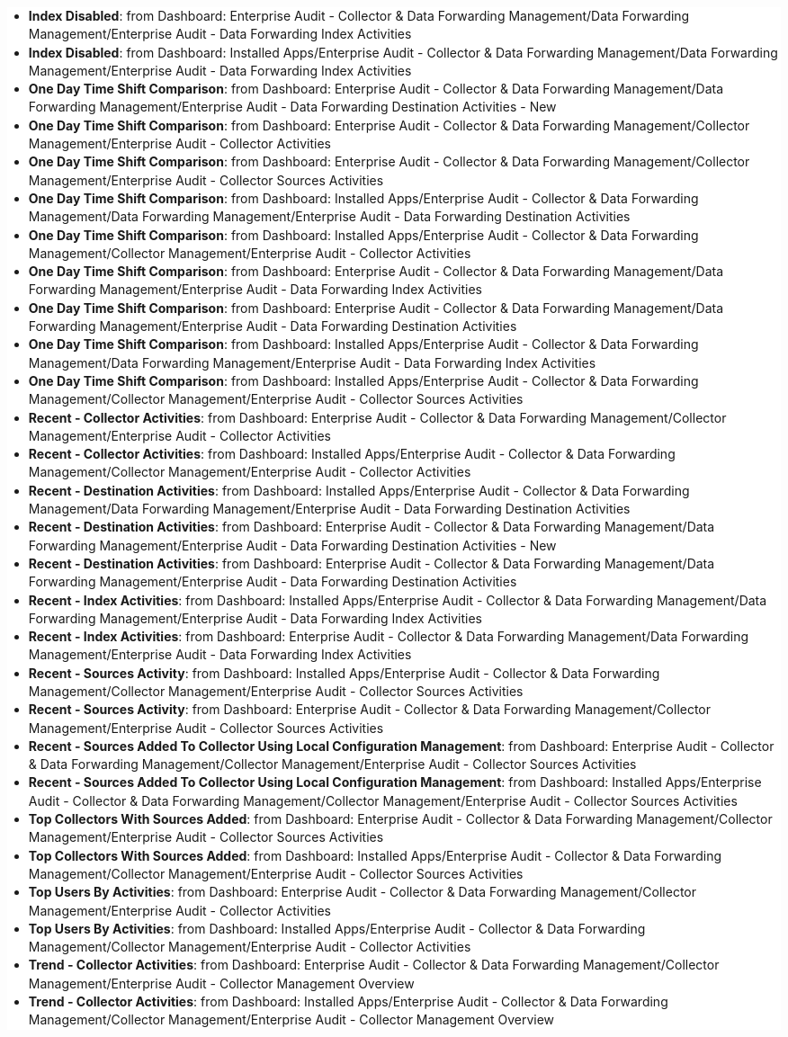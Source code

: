- **Index Disabled**: from Dashboard: Enterprise Audit - Collector & Data Forwarding Management/Data Forwarding Management/Enterprise Audit - Data Forwarding Index Activities 
- **Index Disabled**: from Dashboard: Installed Apps/Enterprise Audit - Collector & Data Forwarding Management/Data Forwarding Management/Enterprise Audit - Data Forwarding Index Activities 
- **One Day Time Shift Comparison**: from Dashboard: Enterprise Audit - Collector & Data Forwarding Management/Data Forwarding Management/Enterprise Audit - Data Forwarding Destination Activities - New 
- **One Day Time Shift Comparison**: from Dashboard: Enterprise Audit - Collector & Data Forwarding Management/Collector Management/Enterprise Audit - Collector Activities 
- **One Day Time Shift Comparison**: from Dashboard: Enterprise Audit - Collector & Data Forwarding Management/Collector Management/Enterprise Audit - Collector Sources Activities 
- **One Day Time Shift Comparison**: from Dashboard: Installed Apps/Enterprise Audit - Collector & Data Forwarding Management/Data Forwarding Management/Enterprise Audit - Data Forwarding Destination Activities 
- **One Day Time Shift Comparison**: from Dashboard: Installed Apps/Enterprise Audit - Collector & Data Forwarding Management/Collector Management/Enterprise Audit - Collector Activities 
- **One Day Time Shift Comparison**: from Dashboard: Enterprise Audit - Collector & Data Forwarding Management/Data Forwarding Management/Enterprise Audit - Data Forwarding Index Activities 
- **One Day Time Shift Comparison**: from Dashboard: Enterprise Audit - Collector & Data Forwarding Management/Data Forwarding Management/Enterprise Audit - Data Forwarding Destination Activities 
- **One Day Time Shift Comparison**: from Dashboard: Installed Apps/Enterprise Audit - Collector & Data Forwarding Management/Data Forwarding Management/Enterprise Audit - Data Forwarding Index Activities 
- **One Day Time Shift Comparison**: from Dashboard: Installed Apps/Enterprise Audit - Collector & Data Forwarding Management/Collector Management/Enterprise Audit - Collector Sources Activities 
- **Recent - Collector Activities**: from Dashboard: Enterprise Audit - Collector & Data Forwarding Management/Collector Management/Enterprise Audit - Collector Activities 
- **Recent - Collector Activities**: from Dashboard: Installed Apps/Enterprise Audit - Collector & Data Forwarding Management/Collector Management/Enterprise Audit - Collector Activities 
- **Recent - Destination Activities**: from Dashboard: Installed Apps/Enterprise Audit - Collector & Data Forwarding Management/Data Forwarding Management/Enterprise Audit - Data Forwarding Destination Activities 
- **Recent - Destination Activities**: from Dashboard: Enterprise Audit - Collector & Data Forwarding Management/Data Forwarding Management/Enterprise Audit - Data Forwarding Destination Activities - New 
- **Recent - Destination Activities**: from Dashboard: Enterprise Audit - Collector & Data Forwarding Management/Data Forwarding Management/Enterprise Audit - Data Forwarding Destination Activities 
- **Recent - Index Activities**: from Dashboard: Installed Apps/Enterprise Audit - Collector & Data Forwarding Management/Data Forwarding Management/Enterprise Audit - Data Forwarding Index Activities 
- **Recent - Index Activities**: from Dashboard: Enterprise Audit - Collector & Data Forwarding Management/Data Forwarding Management/Enterprise Audit - Data Forwarding Index Activities 
- **Recent - Sources Activity**: from Dashboard: Installed Apps/Enterprise Audit - Collector & Data Forwarding Management/Collector Management/Enterprise Audit - Collector Sources Activities 
- **Recent - Sources Activity**: from Dashboard: Enterprise Audit - Collector & Data Forwarding Management/Collector Management/Enterprise Audit - Collector Sources Activities 
- **Recent - Sources Added To Collector Using Local Configuration Management**: from Dashboard: Enterprise Audit - Collector & Data Forwarding Management/Collector Management/Enterprise Audit - Collector Sources Activities 
- **Recent - Sources Added To Collector Using Local Configuration Management**: from Dashboard: Installed Apps/Enterprise Audit - Collector & Data Forwarding Management/Collector Management/Enterprise Audit - Collector Sources Activities 
- **Top Collectors With Sources Added**: from Dashboard: Enterprise Audit - Collector & Data Forwarding Management/Collector Management/Enterprise Audit - Collector Sources Activities 
- **Top Collectors With Sources Added**: from Dashboard: Installed Apps/Enterprise Audit - Collector & Data Forwarding Management/Collector Management/Enterprise Audit - Collector Sources Activities 
- **Top Users By Activities**: from Dashboard: Enterprise Audit - Collector & Data Forwarding Management/Collector Management/Enterprise Audit - Collector Activities 
- **Top Users By Activities**: from Dashboard: Installed Apps/Enterprise Audit - Collector & Data Forwarding Management/Collector Management/Enterprise Audit - Collector Activities 
- **Trend - Collector Activities**: from Dashboard: Enterprise Audit - Collector & Data Forwarding Management/Collector Management/Enterprise Audit - Collector Management Overview 
- **Trend - Collector Activities**: from Dashboard: Installed Apps/Enterprise Audit - Collector & Data Forwarding Management/Collector Management/Enterprise Audit - Collector Management Overview 